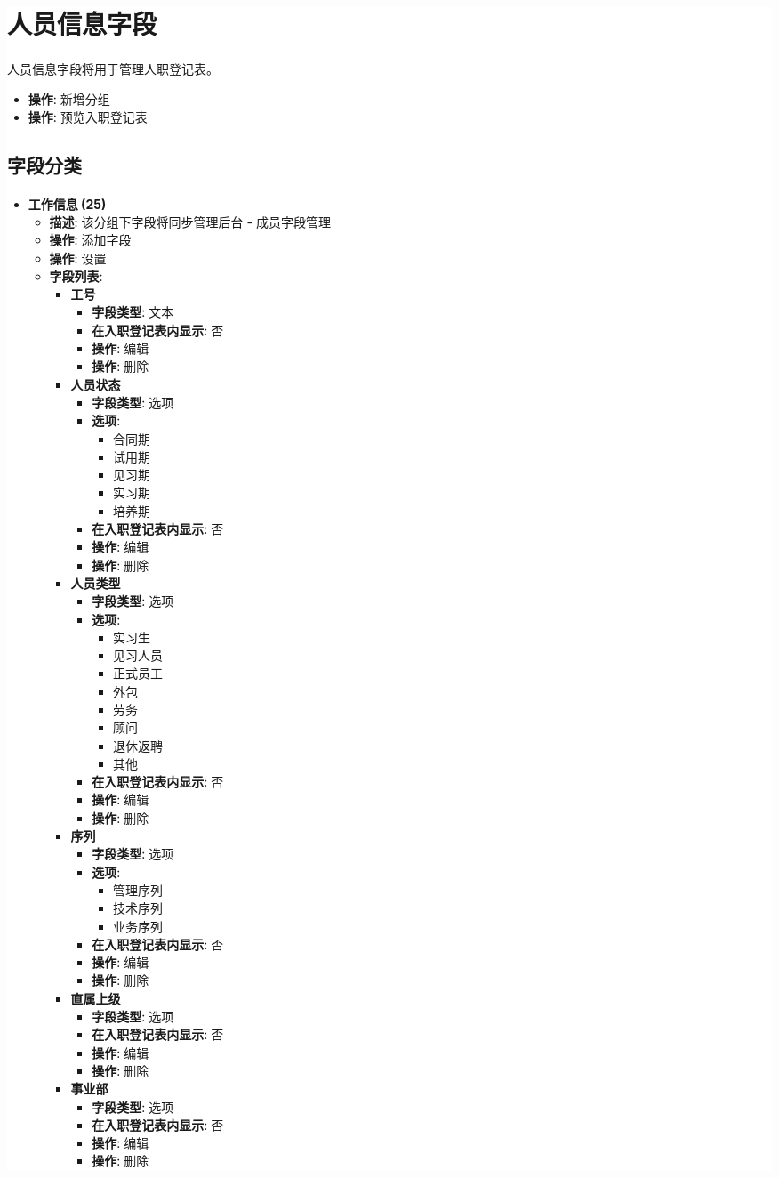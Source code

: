 # 人员信息字段

人员信息字段将用于管理人职登记表。

- **操作**: 新增分组
- **操作**: 预览入职登记表

## 字段分类

- **工作信息 (25)**
  - **描述**: 该分组下字段将同步管理后台 - 成员字段管理
  - **操作**: 添加字段
  - **操作**: 设置
  - **字段列表**:
    - **工号**
      - **字段类型**: 文本
      - **在入职登记表内显示**: 否
      - **操作**: 编辑
      - **操作**: 删除
    - **人员状态**
      - **字段类型**: 选项
      - **选项**:
        - 合同期
        - 试用期
        - 见习期
        - 实习期
        - 培养期
      - **在入职登记表内显示**: 否
      - **操作**: 编辑
      - **操作**: 删除
    - **人员类型**
      - **字段类型**: 选项
      - **选项**:
        - 实习生
        - 见习人员
        - 正式员工
        - 外包
        - 劳务
        - 顾问
        - 退休返聘
        - 其他
      - **在入职登记表内显示**: 否
      - **操作**: 编辑
      - **操作**: 删除
    - **序列**
      - **字段类型**: 选项
      - **选项**:
        - 管理序列
        - 技术序列
        - 业务序列
      - **在入职登记表内显示**: 否
      - **操作**: 编辑
      - **操作**: 删除
    - **直属上级**
      - **字段类型**: 选项
      - **在入职登记表内显示**: 否
      - **操作**: 编辑
      - **操作**: 删除
    - **事业部**
      - **字段类型**: 选项
      - **在入职登记表内显示**: 否
      - **操作**: 编辑
      - **操作**: 删除